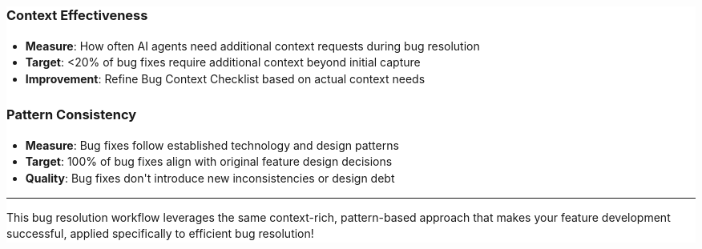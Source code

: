 ### **Context Effectiveness**
- **Measure**: How often AI agents need additional context requests during bug resolution
- **Target**: <20% of bug fixes require additional context beyond initial capture
- **Improvement**: Refine Bug Context Checklist based on actual context needs

### **Pattern Consistency**
- **Measure**: Bug fixes follow established technology and design patterns
- **Target**: 100% of bug fixes align with original feature design decisions
- **Quality**: Bug fixes don't introduce new inconsistencies or design debt

---

This bug resolution workflow leverages the same context-rich, pattern-based approach that makes your feature development successful, applied specifically to efficient bug resolution!
